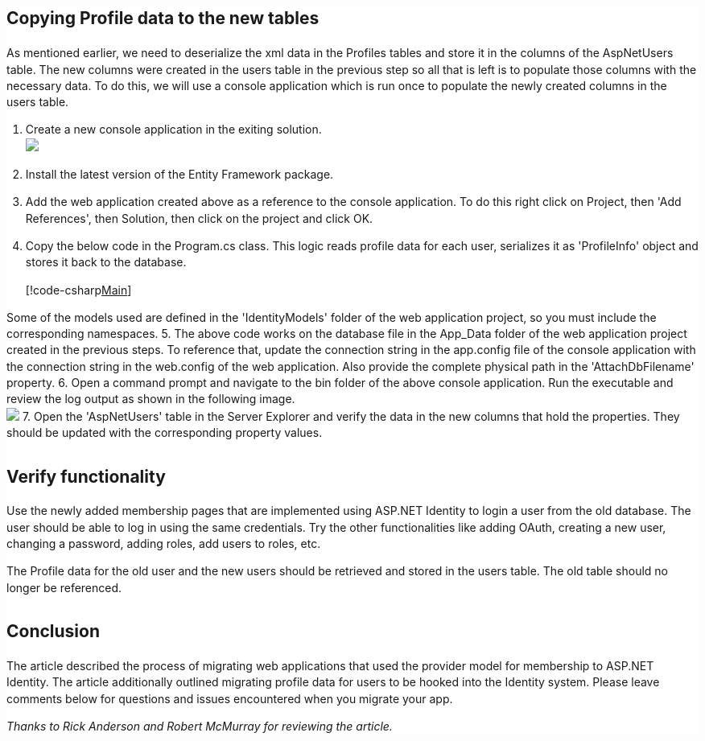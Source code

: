 ## Copying Profile data to the new tables

As mentioned earlier, we need to deserialize the xml data in the Profiles tables and store it in the columns of the AspNetUsers table. The new columns were created in the users table in the previous step so all that is left is to populate those columns with the necessary data. To do this, we will use a console application which is run once to populate the newly created columns in the users table.

1. Create a new console application in the exiting solution.  
    ![](migrating-universal-provider-data-for-membership-and-user-profiles-to-aspnet-identity/_static/image2.jpg)
2. Install the latest version of the Entity Framework package.
3. Add the web application created above as a reference to the console application. To do this right click on Project, then 'Add References', then Solution, then click on the project and click OK.
4. Copy the below code in the Program.cs class. This logic reads profile data for each user, serializes it as 'ProfileInfo' object and stores it back to the database.

    [!code-csharp[Main](migrating-universal-provider-data-for-membership-and-user-profiles-to-aspnet-identity/samples/sample6.cs)]

 Some of the models used are defined in the 'IdentityModels' folder of the web application project, so you must include the corresponding namespaces.
5. The above code works on the database file in the App\_Data folder of the web application project created in the previous steps. To reference that, update the connection string in the app.config file of the console application with the connection string in the web.config of the web application. Also provide the complete physical path in the 'AttachDbFilename' property.
6. Open a command prompt and navigate to the bin folder of the above console application. Run the executable and review the log output as shown in the following image.  
    ![](migrating-universal-provider-data-for-membership-and-user-profiles-to-aspnet-identity/_static/image3.jpg)
7. Open the 'AspNetUsers' table in the Server Explorer and verify the data in the new columns that hold the properties. They should be updated with the corresponding property values.

## Verify functionality

Use the newly added membership pages that are implemented using ASP.NET Identity to login a user from the old database. The user should be able to log in using the same credentials. Try the other functionalities like adding OAuth, creating a new user, changing a password, adding roles, add users to roles, etc.

The Profile data for the old user and the new users should be retrieved and stored in the users table. The old table should no longer be referenced.

## Conclusion

The article described the process of migrating web applications that used the provider model for membership to ASP.NET Identity. The article additionally outlined migrating profile data for users to be hooked into the Identity system. Please leave comments below for questions and issues encountered when you migrate your app.

*Thanks to Rick Anderson and Robert McMurray for reviewing the article.*